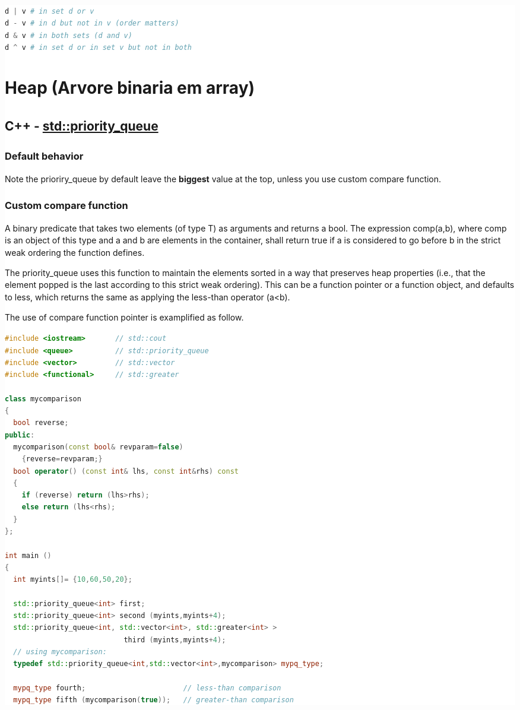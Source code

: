 ```python
d | v # in set d or v
d - v # in d but not in v (order matters)
d & v # in both sets (d and v)
d ^ v # in set d or in set v but not in both

```

# Heap (Arvore binaria em array)

## C++ - [std::priority_queue](https://cplusplus.com/reference/queue/priority_queue/)

### Default behavior

Note the prioriry_queue by default leave the **biggest** value at the top, unless you use custom compare function.

### Custom compare function

A binary predicate that takes two elements (of type T) as arguments and returns a bool.
The expression comp(a,b), where comp is an object of this type and a and b are elements in the container, shall return true if a is considered to go before b in the strict weak ordering the function defines.

The priority_queue uses this function to maintain the elements sorted in a way that preserves heap properties (i.e., that the element popped is the last according to this strict weak ordering). This can be a function pointer or a function object, and defaults to less<T>, which returns the same as applying the less-than operator (a<b).

The use of compare function pointer is examplified as follow.
```c++
#include <iostream>       // std::cout
#include <queue>          // std::priority_queue
#include <vector>         // std::vector
#include <functional>     // std::greater

class mycomparison
{
  bool reverse;
public:
  mycomparison(const bool& revparam=false)
    {reverse=revparam;}
  bool operator() (const int& lhs, const int&rhs) const
  {
    if (reverse) return (lhs>rhs);
    else return (lhs<rhs);
  }
};

int main ()
{
  int myints[]= {10,60,50,20};

  std::priority_queue<int> first;
  std::priority_queue<int> second (myints,myints+4);
  std::priority_queue<int, std::vector<int>, std::greater<int> >
                            third (myints,myints+4);
  // using mycomparison:
  typedef std::priority_queue<int,std::vector<int>,mycomparison> mypq_type;

  mypq_type fourth;                       // less-than comparison
  mypq_type fifth (mycomparison(true));   // greater-than comparison

```
